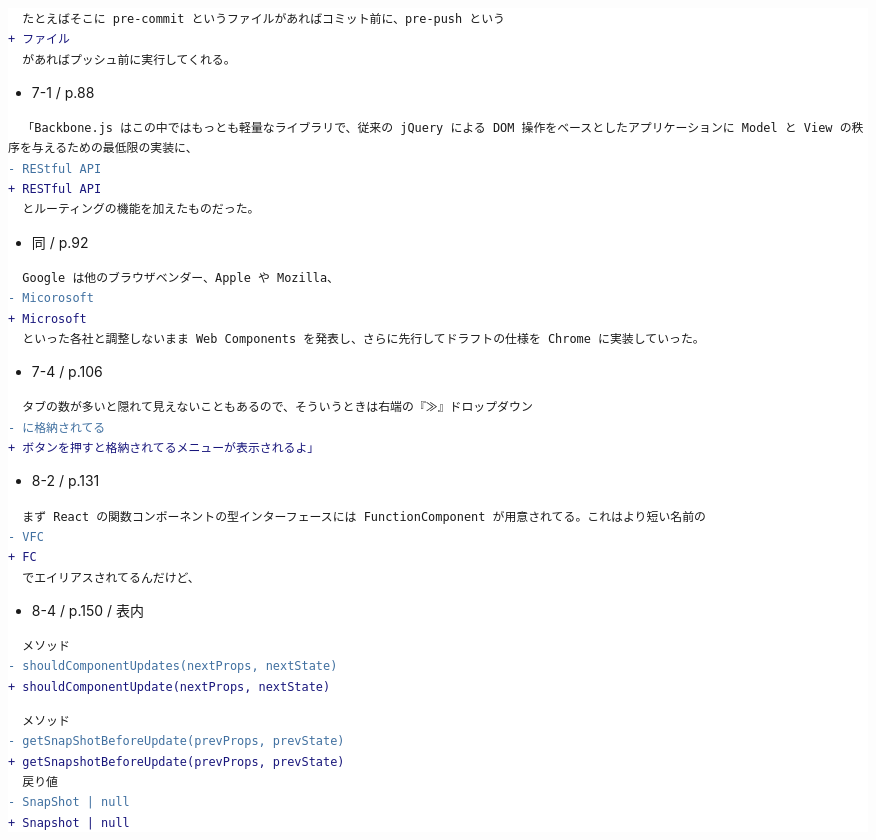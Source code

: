 ```diff
  たとえばそこに pre-commit というファイルがあればコミット前に、pre-push という
+ ファイル
  があればプッシュ前に実行してくれる。
```

- 7-1 / p.88

```diff
  「Backbone.js はこの中ではもっとも軽量なライブラリで、従来の jQuery による DOM 操作をベースとしたアプリケーションに Model と View の秩序を与えるための最低限の実装に、
- REStful API
+ RESTful API
  とルーティングの機能を加えたものだった。
```

- 同 / p.92

```diff
  Google は他のブラウザベンダー、Apple や Mozilla、
- Micorosoft
+ Microsoft
  といった各社と調整しないまま Web Components を発表し、さらに先行してドラフトの仕様を Chrome に実装していった。
```

- 7-4 / p.106

```diff
  タブの数が多いと隠れて見えないこともあるので、そういうときは右端の『≫』ドロップダウン
- に格納されてる
+ ボタンを押すと格納されてるメニューが表示されるよ」
```

- 8-2 / p.131

```diff
  まず React の関数コンポーネントの型インターフェースには FunctionComponent が用意されてる。これはより短い名前の
- VFC
+ FC
  でエイリアスされてるんだけど、
```

- 8-4 / p.150 / 表内

```diff
  メソッド
- shouldComponentUpdates(nextProps, nextState)
+ shouldComponentUpdate(nextProps, nextState)
```

```diff
  メソッド
- getSnapShotBeforeUpdate(prevProps, prevState)
+ getSnapshotBeforeUpdate(prevProps, prevState)
  戻り値
- SnapShot | null
+ Snapshot | null
```
